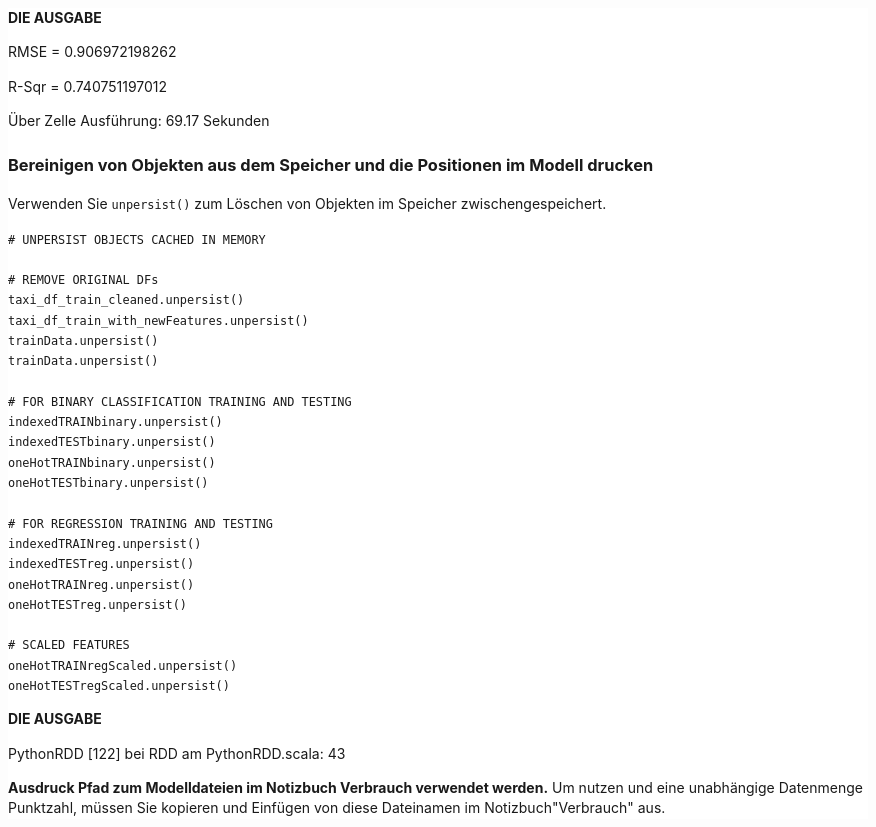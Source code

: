 
**DIE AUSGABE**

RMSE = 0.906972198262

R-Sqr = 0.740751197012

Über Zelle Ausführung: 69.17 Sekunden


### <a name="clean-up-objects-from-memory-and-print-model-locations"></a>Bereinigen von Objekten aus dem Speicher und die Positionen im Modell drucken

Verwenden Sie `unpersist()` zum Löschen von Objekten im Speicher zwischengespeichert.

    # UNPERSIST OBJECTS CACHED IN MEMORY

    # REMOVE ORIGINAL DFs
    taxi_df_train_cleaned.unpersist()
    taxi_df_train_with_newFeatures.unpersist()
    trainData.unpersist()
    trainData.unpersist()
    
    # FOR BINARY CLASSIFICATION TRAINING AND TESTING
    indexedTRAINbinary.unpersist()
    indexedTESTbinary.unpersist()
    oneHotTRAINbinary.unpersist()
    oneHotTESTbinary.unpersist()
    
    # FOR REGRESSION TRAINING AND TESTING
    indexedTRAINreg.unpersist()
    indexedTESTreg.unpersist()
    oneHotTRAINreg.unpersist()
    oneHotTESTreg.unpersist()
    
    # SCALED FEATURES
    oneHotTRAINregScaled.unpersist()
    oneHotTESTregScaled.unpersist()


**DIE AUSGABE**

PythonRDD [122] bei RDD am PythonRDD.scala: 43


**Ausdruck Pfad zum Modelldateien im Notizbuch Verbrauch verwendet werden.** Um nutzen und eine unabhängige Datenmenge Punktzahl, müssen Sie kopieren und Einfügen von diese Dateinamen im Notizbuch"Verbrauch" aus.
